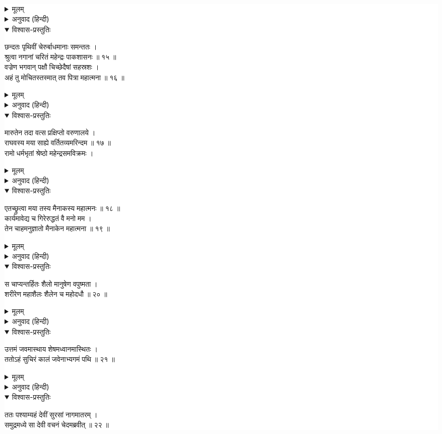 <details><summary>मूलम्</summary></details>

<details><summary>अनुवाद (हिन्दी)</summary></details>

<details open><summary>विश्वास-प्रस्तुतिः</summary>

छन्दतः पृथिवीं चेरुर्बाधमानाः समन्ततः ।  
श्रुत्वा नगानां चरितं महेन्द्रः पाकशासनः ॥ १५ ॥  
वज्रेण भगवान् पक्षौ चिच्छेदैषां सहस्रशः ।  
अहं तु मोचितस्तस्मात् तव पित्रा महात्मना ॥ १६ ॥
</details>

<details><summary>मूलम्</summary></details>

<details><summary>अनुवाद (हिन्दी)</summary></details>

<details open><summary>विश्वास-प्रस्तुतिः</summary>

मारुतेन तदा वत्स प्रक्षिप्तो वरुणालये ।  
राघवस्य मया साह्ये वर्तितव्यमरिन्दम ॥ १७ ॥  
रामो धर्मभृतां श्रेष्ठो महेन्द्रसमविक्रमः ।
</details>

<details><summary>मूलम्</summary></details>

<details><summary>अनुवाद (हिन्दी)</summary></details>

<details open><summary>विश्वास-प्रस्तुतिः</summary>

एतच्छ्रुत्वा मया तस्य मैनाकस्य महात्मनः ॥ १८ ॥  
कार्यमावेद्य च गिरेरुद्धतं वै मनो मम ।  
तेन चाहमनुज्ञातो मैनाकेन महात्मना ॥ १९ ॥
</details>

<details><summary>मूलम्</summary></details>

<details><summary>अनुवाद (हिन्दी)</summary></details>

<details open><summary>विश्वास-प्रस्तुतिः</summary>

स चाप्यन्तर्हितः शैलो मानुषेण वपुष्मता ।  
शरीरेण महाशैलः शैलेन च महोदधौ ॥ २० ॥
</details>

<details><summary>मूलम्</summary></details>

<details><summary>अनुवाद (हिन्दी)</summary></details>

<details open><summary>विश्वास-प्रस्तुतिः</summary>

उत्तमं जवमास्थाय शेषमध्वानमास्थितः ।  
ततोऽहं सुचिरं कालं जवेनाभ्यगमं पथि ॥ २१ ॥
</details>

<details><summary>मूलम्</summary></details>

<details><summary>अनुवाद (हिन्दी)</summary></details>

<details open><summary>विश्वास-प्रस्तुतिः</summary>

ततः पश्याम्यहं देवीं सुरसां नागमातरम् ।  
समुद्रमध्ये सा देवी वचनं चेदमब्रवीत् ॥ २२ ॥
</details>
